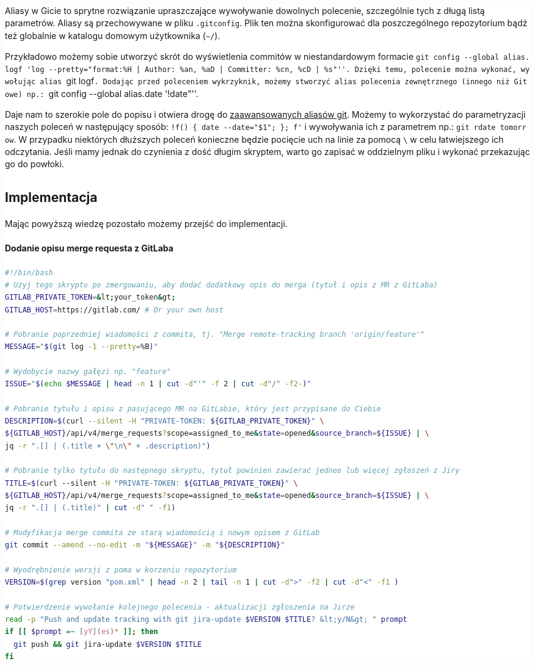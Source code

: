 Aliasy w Gicie to sprytne rozwiązanie upraszczające wywoływanie dowolnych polecenie, szczególnie tych z długą listą parametrów. Aliasy są przechowywane w pliku `.gitconfig`. Plik ten można skonfigurować dla poszczególnego repozytorium bądź też globalnie w katalogu domowym użytkownika (`~/`).

Przykładowo możemy sobie utworzyć skrót do wyświetlenia commitów w niestandardowym formacie `git config --global alias.logf 'log --pretty="format:%H | Author: %an, %aD | Committer: %cn, %cD | %s"''. Dzięki temu, polecenie można wykonać, wywołując alias `git logf`. Dodając przed poleceniem wykrzyknik, możemy stworzyć alias polecenia zewnętrznego (innego niż Gitowe) np.: `git config --global alias.date '!date"''.

Daje nam to szerokie pole do popisu i otwiera drogę do [zaawansowanych aliasów git](https://www.atlassian.com/blog/git/advanced-git-aliases). Możemy to wykorzystać do parametryzacji naszych poleceń w następujący sposób: `!f() { date --date="$1"; }; f'` i wywoływania ich z parametrem np.: `git rdate tomorrow`. W przypadku niektórych dłuższych poleceń konieczne będzie pocięcie uch na linie za pomocą `\` w celu łatwiejszego ich odczytania. Jeśli mamy jednak do czynienia z dość długim skryptem, warto go zapisać w oddzielnym pliku i wykonać przekazując go do powłoki.

## Implementacja

Mając powyższą wiedzę pozostało możemy przejść do implementacji.

#### Dodanie opisu merge requesta z GitLaba

```bash
#!/bin/bash
# Użyj tego skryptu po zmergowaniu, aby dodać dodatkowy opis do merga (tytuł i opis z MR z GitLaba) 
GITLAB_PRIVATE_TOKEN=&lt;your_token&gt;
GITLAB_HOST=https://gitlab.com/ # Or your own host

# Pobranie poprzedniej wiadomości z commita, tj. "Merge remote-tracking branch 'origin/feature'"
MESSAGE="$(git log -1 --pretty=%B)"

# Wydobycie nazwy gałęzi np. "feature"
ISSUE="$(echo $MESSAGE | head -n 1 | cut -d"'" -f 2 | cut -d"/" -f2-)"

# Pobranie tytułu i opisu z pasującego MR na GitLabie, który jest przypisane do Ciebie
DESCRIPTION=$(curl --silent -H "PRIVATE-TOKEN: ${GITLAB_PRIVATE_TOKEN}" \
${GITLAB_HOST}/api/v4/merge_requests?scope=assigned_to_me&state=opened&source_branch=${ISSUE} | \
jq -r ".[] | (.title + \"\n\" + .description)")

# Pobranie tylko tytułu do następnego skryptu, tytuł powinien zawierać jedneo lub więcej zgłoszeń z Jiry
TITLE=$(curl --silent -H "PRIVATE-TOKEN: ${GITLAB_PRIVATE_TOKEN}" \
${GITLAB_HOST}/api/v4/merge_requests?scope=assigned_to_me&state=opened&source_branch=${ISSUE} | \
jq -r ".[] | (.title)" | cut -d" " -f1)

# Modyfikacja merge commita ze starą wiadomością i nowym opisem z GitLab
git commit --amend --no-edit -m "${MESSAGE}" -m "${DESCRIPTION}" 

# Wyodrębnienie wersji z poma w korzeniu repozytorium
VERSION=$(grep version "pom.xml" | head -n 2 | tail -n 1 | cut -d">" -f2 | cut -d"<" -f1 )

# Potwierdzenie wywołanie kolejnego polecenia - aktualizacji zgłoszenia na Jirze
read -p "Push and update tracking with git jira-update $VERSION $TITLE? &lt;y/N&gt; " prompt
if [[ $prompt =~ [yY](es)* ]]; then
  git push && git jira-update $VERSION $TITLE
fi
```
